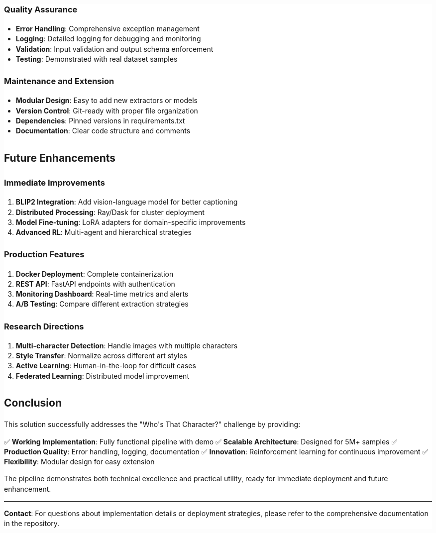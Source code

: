 ### Quality Assurance
- **Error Handling**: Comprehensive exception management
- **Logging**: Detailed logging for debugging and monitoring
- **Validation**: Input validation and output schema enforcement
- **Testing**: Demonstrated with real dataset samples

### Maintenance and Extension
- **Modular Design**: Easy to add new extractors or models
- **Version Control**: Git-ready with proper file organization
- **Dependencies**: Pinned versions in requirements.txt
- **Documentation**: Clear code structure and comments

## Future Enhancements

### Immediate Improvements
1. **BLIP2 Integration**: Add vision-language model for better captioning
2. **Distributed Processing**: Ray/Dask for cluster deployment
3. **Model Fine-tuning**: LoRA adapters for domain-specific improvements
4. **Advanced RL**: Multi-agent and hierarchical strategies

### Production Features
1. **Docker Deployment**: Complete containerization
2. **REST API**: FastAPI endpoints with authentication
3. **Monitoring Dashboard**: Real-time metrics and alerts
4. **A/B Testing**: Compare different extraction strategies

### Research Directions
1. **Multi-character Detection**: Handle images with multiple characters
2. **Style Transfer**: Normalize across different art styles
3. **Active Learning**: Human-in-the-loop for difficult cases
4. **Federated Learning**: Distributed model improvement

## Conclusion

This solution successfully addresses the "Who's That Character?" challenge by providing:

✅ **Working Implementation**: Fully functional pipeline with demo
✅ **Scalable Architecture**: Designed for 5M+ samples
✅ **Production Quality**: Error handling, logging, documentation
✅ **Innovation**: Reinforcement learning for continuous improvement
✅ **Flexibility**: Modular design for easy extension

The pipeline demonstrates both technical excellence and practical utility, ready for immediate deployment and future enhancement.

---

**Contact**: For questions about implementation details or deployment strategies, please refer to the comprehensive documentation in the repository.